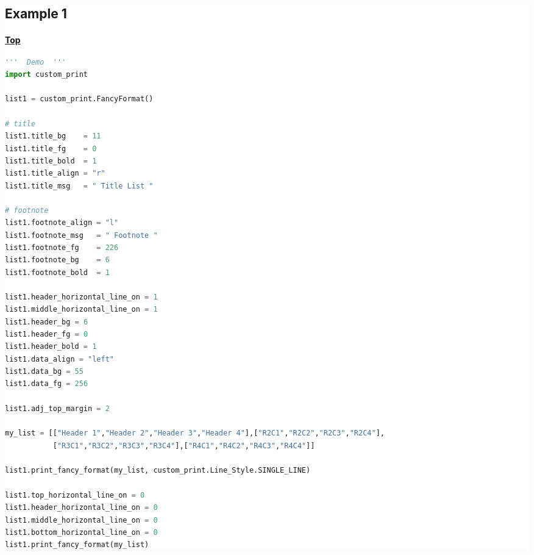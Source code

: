 





## Example 1 
[**Top**](#fancyformat)
   
```python
'''  Demo  '''
import custom_print

list1 = custom_print.FancyFormat()

# title
list1.title_bg    = 11
list1.title_fg    = 0
list1.title_bold  = 1
list1.title_align = "r"
list1.title_msg   = " Title List "

# footnote
list1.footnote_align = "l"
list1.footnote_msg   = " Footnote "
list1.footnote_fg    = 226
list1.footnote_bg    = 6
list1.footnote_bold  = 1

list1.header_horizontal_line_on = 1
list1.middle_horizontal_line_on = 1
list1.header_bg = 6
list1.header_fg = 0
list1.header_bold = 1
list1.data_align = "left"
list1.data_bg = 55
list1.data_fg = 256

list1.adj_top_margin = 2

my_list = [["Header 1","Header 2","Header 3","Header 4"],["R2C1","R2C2","R2C3","R2C4"],
           ["R3C1","R3C2","R3C3","R3C4"],["R4C1","R4C2","R4C3","R4C4"]]

list1.print_fancy_format(my_list, custom_print.Line_Style.SINGLE_LINE)

list1.top_horizontal_line_on = 0
list1.header_horizontal_line_on = 0
list1.middle_horizontal_line_on = 0
list1.bottom_horizontal_line_on = 0
list1.print_fancy_format(my_list)
```
